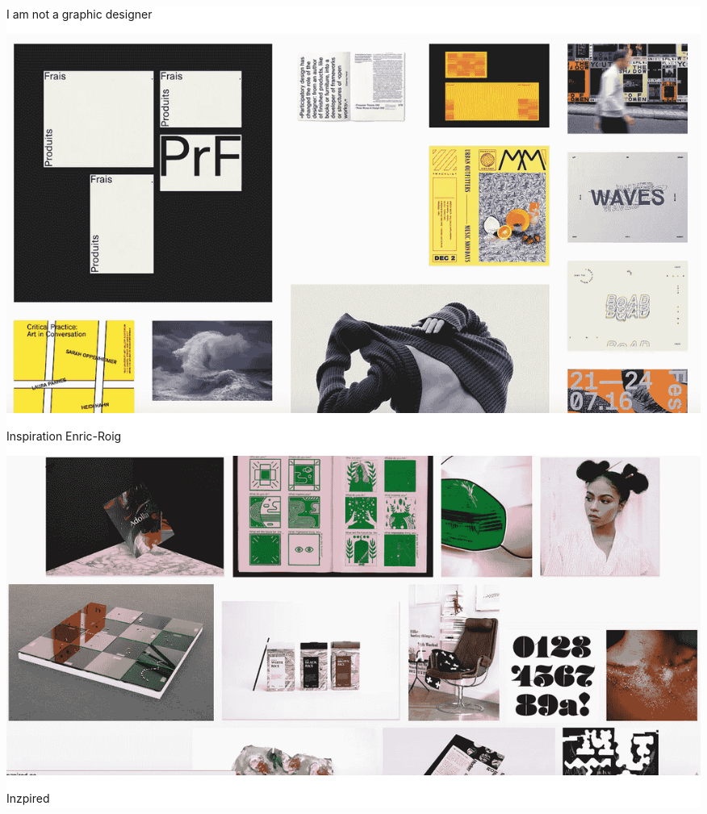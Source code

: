 I am not a graphic designer

[![](img/9c55bac34c6b89c669350c23a895b7cf.png)](http://enric-roig.tumblr.com/)

Inspiration Enric-Roig

[![](img/6b2726b1a3af583e467a25669bbff876.png)](http://inzpired.co/)

Inzpired
